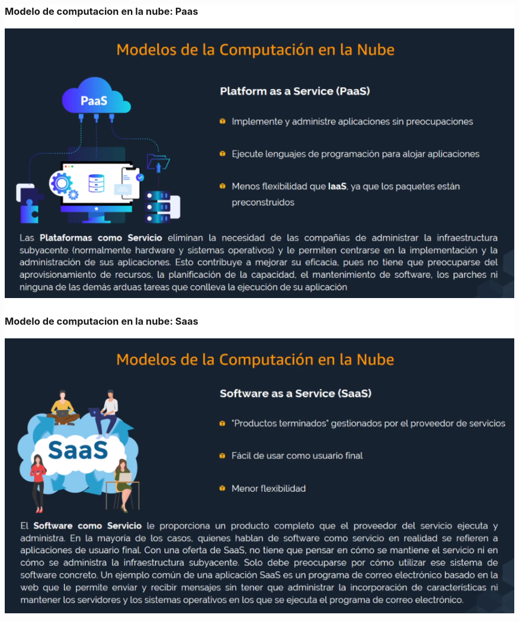 ### Modelo de computacion en la nube: Paas
![IAAS](img/modelo_paas.png)

### Modelo de computacion en la nube: Saas
![IAAS](img/modelo_saas.png)

